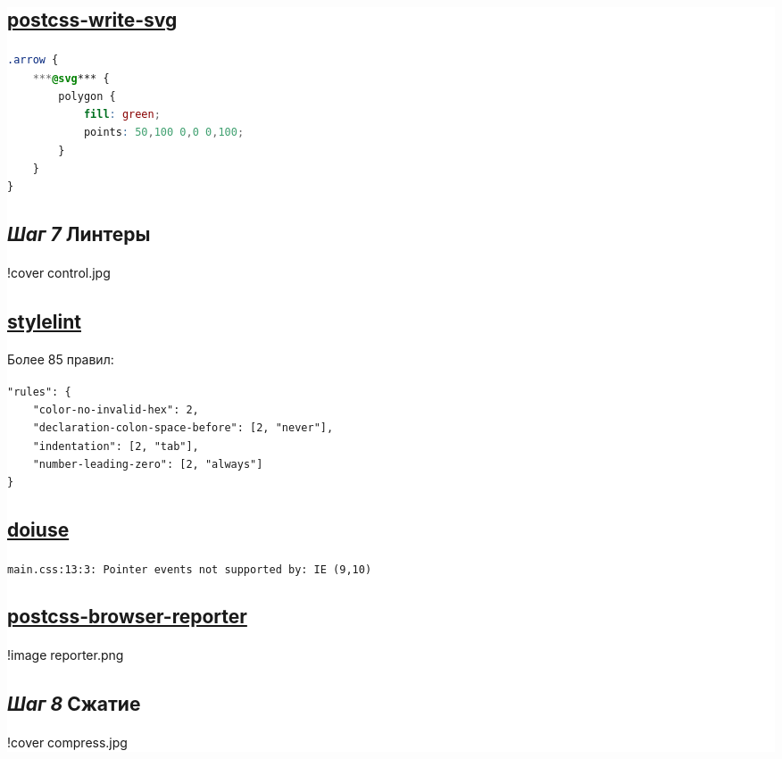 ## [postcss-write-svg](https://github.com/jonathantneal/postcss-write-svg)

```css
.arrow {
    ***@svg*** {
        polygon {
            fill: green;
            points: 50,100 0,0 0,100;
        }
    }
}
```

## *Шаг 7* Линтеры
!cover control.jpg

## [stylelint](http://stylelint.io/)

Более 85 правил:

```
"rules": {
    "color-no-invalid-hex": 2,
    "declaration-colon-space-before": [2, "never"],
    "indentation": [2, "tab"],
    "number-leading-zero": [2, "always"]
}
```

## [doiuse](https://github.com/anandthakker/doiuse)

```
main.css:13:3: Pointer events not supported by: IE (9,10)
```

## [postcss-browser-reporter](https://github.com/postcss/postcss-browser-reporter)

!image reporter.png

<style>
img {
    display: block;
    width: 780px;
    margin: 0 auto;
}
</style>

## *Шаг 8* Сжатие
!cover compress.jpg
